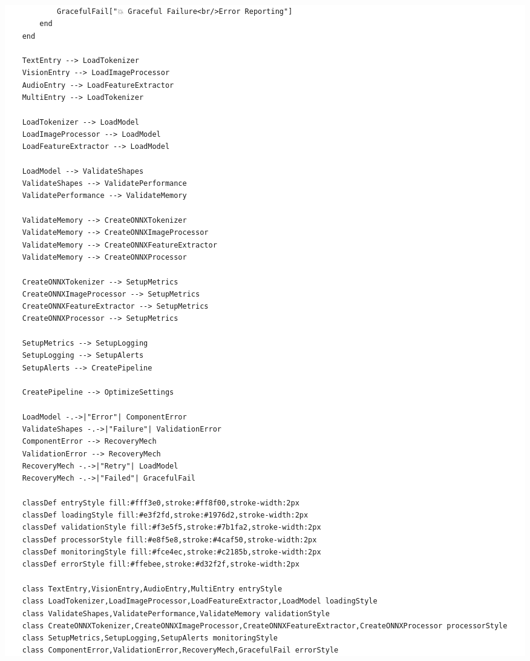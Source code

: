 ```mermaid
            GracefulFail["💥 Graceful Failure<br/>Error Reporting"]
        end
    end
    
    TextEntry --> LoadTokenizer
    VisionEntry --> LoadImageProcessor
    AudioEntry --> LoadFeatureExtractor
    MultiEntry --> LoadTokenizer
    
    LoadTokenizer --> LoadModel
    LoadImageProcessor --> LoadModel
    LoadFeatureExtractor --> LoadModel
    
    LoadModel --> ValidateShapes
    ValidateShapes --> ValidatePerformance
    ValidatePerformance --> ValidateMemory
    
    ValidateMemory --> CreateONNXTokenizer
    ValidateMemory --> CreateONNXImageProcessor
    ValidateMemory --> CreateONNXFeatureExtractor
    ValidateMemory --> CreateONNXProcessor
    
    CreateONNXTokenizer --> SetupMetrics
    CreateONNXImageProcessor --> SetupMetrics
    CreateONNXFeatureExtractor --> SetupMetrics
    CreateONNXProcessor --> SetupMetrics
    
    SetupMetrics --> SetupLogging
    SetupLogging --> SetupAlerts
    SetupAlerts --> CreatePipeline
    
    CreatePipeline --> OptimizeSettings
    
    LoadModel -.->|"Error"| ComponentError
    ValidateShapes -.->|"Failure"| ValidationError
    ComponentError --> RecoveryMech
    ValidationError --> RecoveryMech
    RecoveryMech -.->|"Retry"| LoadModel
    RecoveryMech -.->|"Failed"| GracefulFail
    
    classDef entryStyle fill:#fff3e0,stroke:#ff8f00,stroke-width:2px
    classDef loadingStyle fill:#e3f2fd,stroke:#1976d2,stroke-width:2px
    classDef validationStyle fill:#f3e5f5,stroke:#7b1fa2,stroke-width:2px
    classDef processorStyle fill:#e8f5e8,stroke:#4caf50,stroke-width:2px
    classDef monitoringStyle fill:#fce4ec,stroke:#c2185b,stroke-width:2px
    classDef errorStyle fill:#ffebee,stroke:#d32f2f,stroke-width:2px
    
    class TextEntry,VisionEntry,AudioEntry,MultiEntry entryStyle
    class LoadTokenizer,LoadImageProcessor,LoadFeatureExtractor,LoadModel loadingStyle
    class ValidateShapes,ValidatePerformance,ValidateMemory validationStyle
    class CreateONNXTokenizer,CreateONNXImageProcessor,CreateONNXFeatureExtractor,CreateONNXProcessor processorStyle
    class SetupMetrics,SetupLogging,SetupAlerts monitoringStyle
    class ComponentError,ValidationError,RecoveryMech,GracefulFail errorStyle
```
